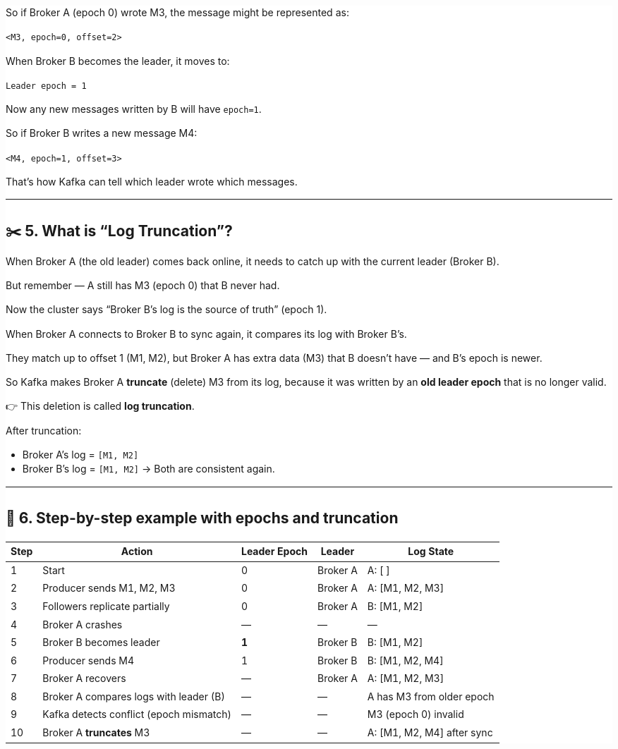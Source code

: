 So if Broker A (epoch 0) wrote M3, the message might be represented as:

```
<M3, epoch=0, offset=2>
```

When Broker B becomes the leader, it moves to:

```
Leader epoch = 1
```

Now any new messages written by B will have `epoch=1`.

So if Broker B writes a new message M4:

```
<M4, epoch=1, offset=3>
```

That’s how Kafka can tell which leader wrote which messages.

---

## ✂️ 5. What is “Log Truncation”?

When Broker A (the old leader) comes back online, it needs to catch up with the current leader (Broker B).

But remember — A still has M3 (epoch 0) that B never had.

Now the cluster says “Broker B’s log is the source of truth” (epoch 1).

When Broker A connects to Broker B to sync again, it compares its log with Broker B’s.

They match up to offset 1 (M1, M2),
but Broker A has extra data (M3) that B doesn’t have — and B’s epoch is newer.

So Kafka makes Broker A **truncate** (delete) M3 from its log, because it was written by an **old leader epoch** that is no longer valid.

👉 This deletion is called **log truncation**.

After truncation:

* Broker A’s log = `[M1, M2]`
* Broker B’s log = `[M1, M2]`
  → Both are consistent again.

---

## 🧭 6. Step-by-step example with epochs and truncation

| Step | Action                                  | Leader Epoch | Leader   | Log State                  |
| ---- | --------------------------------------- | ------------ | -------- | -------------------------- |
| 1    | Start                                   | 0            | Broker A | A: [ ]                     |
| 2    | Producer sends M1, M2, M3               | 0            | Broker A | A: [M1, M2, M3]            |
| 3    | Followers replicate partially           | 0            | Broker A | B: [M1, M2]                |
| 4    | Broker A crashes                        | —            | —        | —                          |
| 5    | Broker B becomes leader                 | **1**        | Broker B | B: [M1, M2]                |
| 6    | Producer sends M4                       | 1            | Broker B | B: [M1, M2, M4]            |
| 7    | Broker A recovers                       | —            | Broker A | A: [M1, M2, M3]            |
| 8    | Broker A compares logs with leader (B)  | —            | —        | A has M3 from older epoch  |
| 9    | Kafka detects conflict (epoch mismatch) | —            | —        | M3 (epoch 0) invalid       |
| 10   | Broker A **truncates** M3               | —            | —        | A: [M1, M2, M4] after sync |